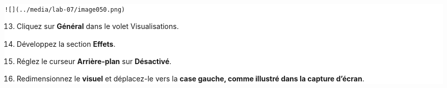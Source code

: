     ![](../media/lab-07/image050.png)

13. Cliquez sur **Général** dans le volet Visualisations.

14. Développez la section **Effets**.

15. Réglez le curseur **Arrière-plan** sur **Désactivé**.

16. Redimensionnez le **visuel** et déplacez-le vers la **case gauche, comme illustré dans la capture d’écran**.
